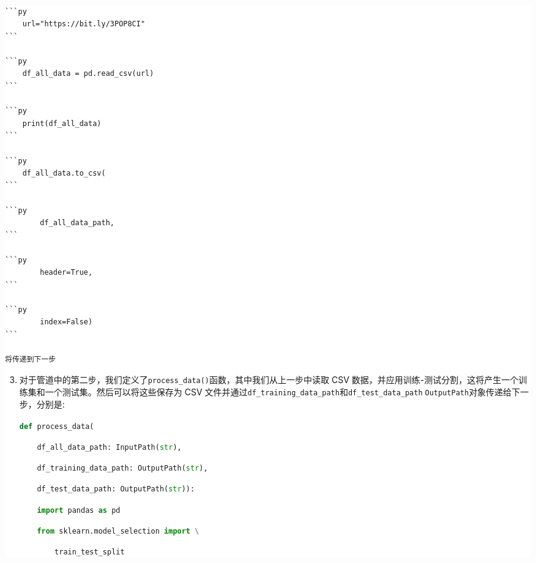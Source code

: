     ```py
        url="https://bit.ly/3POP8CI"
    ```

    ```py
        df_all_data = pd.read_csv(url)
    ```

    ```py
        print(df_all_data)
    ```

    ```py
        df_all_data.to_csv(
    ```

    ```py
            df_all_data_path, 
    ```

    ```py
            header=True, 
    ```

    ```py
            index=False)
    ```

    将传递到下一步
3.  对于管道中的第二步，我们定义了`process_data()`函数，其中我们从上一步中读取 CSV 数据，并应用训练-测试分割，这将产生一个训练集和一个测试集。然后可以将这些保存为 CSV 文件并通过`df_training_data_path`和`df_test_data_path` `OutputPath`对象传递给下一步，分别是:

    ```py
    def process_data(
    ```

    ```py
        df_all_data_path: InputPath(str), 
    ```

    ```py
        df_training_data_path: OutputPath(str), 
    ```

    ```py
        df_test_data_path: OutputPath(str)):
    ```

    ```py
        import pandas as pd
    ```

    ```py
        from sklearn.model_selection import \
    ```

    ```py
            train_test_split
    ```
